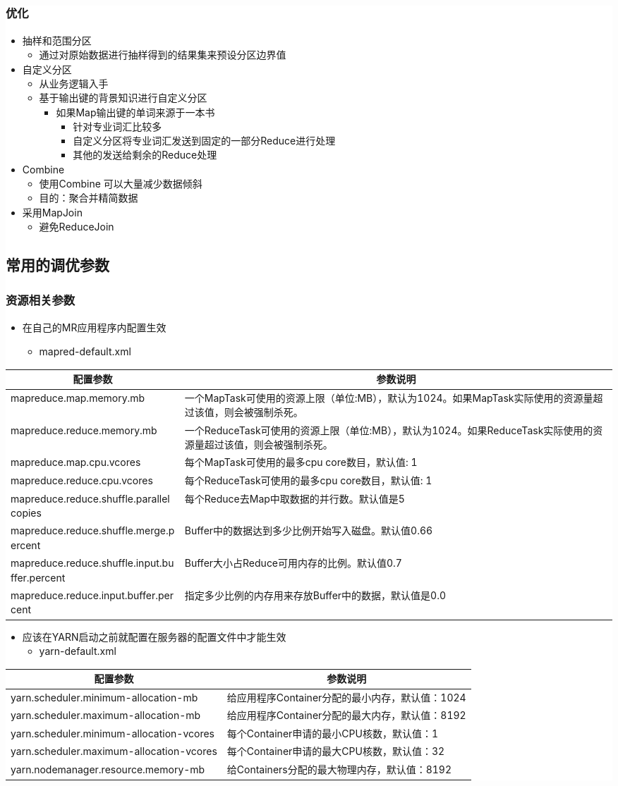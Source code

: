 

### 优化

- 抽样和范围分区
  - 通过对原始数据进行抽样得到的结果集来预设分区边界值
- 自定义分区
  - 从业务逻辑入手
  - 基于输出键的背景知识进行自定义分区
    - 如果Map输出键的单词来源于一本书
      - 针对专业词汇比较多
      - 自定义分区将专业词汇发送到固定的一部分Reduce进行处理
      - 其他的发送给剩余的Reduce处理
- Combine
  - 使用Combine 可以大量减少数据倾斜
  - 目的：聚合并精简数据
- 采用MapJoin
  - 避免ReduceJoin



## 常用的调优参数



### 资源相关参数

- 在自己的MR应用程序内配置生效

  - mapred-default.xml

| 配置参数                                      | 参数说明                                                     |
| --------------------------------------------- | ------------------------------------------------------------ |
| mapreduce.map.memory.mb                       | 一个MapTask可使用的资源上限（单位:MB），默认为1024。如果MapTask实际使用的资源量超过该值，则会被强制杀死。 |
| mapreduce.reduce.memory.mb                    | 一个ReduceTask可使用的资源上限（单位:MB），默认为1024。如果ReduceTask实际使用的资源量超过该值，则会被强制杀死。 |
| mapreduce.map.cpu.vcores                      | 每个MapTask可使用的最多cpu core数目，默认值: 1               |
| mapreduce.reduce.cpu.vcores                   | 每个ReduceTask可使用的最多cpu core数目，默认值: 1            |
| mapreduce.reduce.shuffle.parallelcopies       | 每个Reduce去Map中取数据的并行数。默认值是5                   |
| mapreduce.reduce.shuffle.merge.percent        | Buffer中的数据达到多少比例开始写入磁盘。默认值0.66           |
| mapreduce.reduce.shuffle.input.buffer.percent | Buffer大小占Reduce可用内存的比例。默认值0.7                  |
| mapreduce.reduce.input.buffer.percent         | 指定多少比例的内存用来存放Buffer中的数据，默认值是0.0        |

- 应该在YARN启动之前就配置在服务器的配置文件中才能生效
  - yarn-default.xml

| 配置参数                                 | 参数说明                                        |
| ---------------------------------------- | ----------------------------------------------- |
| yarn.scheduler.minimum-allocation-mb     | 给应用程序Container分配的最小内存，默认值：1024 |
| yarn.scheduler.maximum-allocation-mb     | 给应用程序Container分配的最大内存，默认值：8192 |
| yarn.scheduler.minimum-allocation-vcores | 每个Container申请的最小CPU核数，默认值：1       |
| yarn.scheduler.maximum-allocation-vcores | 每个Container申请的最大CPU核数，默认值：32      |
| yarn.nodemanager.resource.memory-mb      | 给Containers分配的最大物理内存，默认值：8192    |
